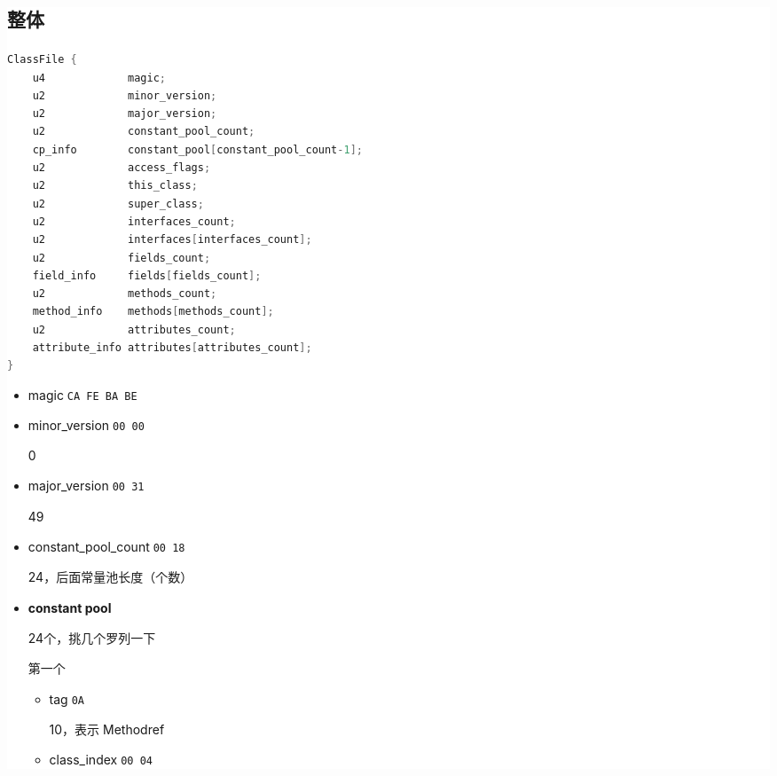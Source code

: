 



## 整体



```cpp
ClassFile {
    u4             magic;
    u2             minor_version;
    u2             major_version;
    u2             constant_pool_count;
    cp_info        constant_pool[constant_pool_count-1];
    u2             access_flags;
    u2             this_class;
    u2             super_class;
    u2             interfaces_count;
    u2             interfaces[interfaces_count];
    u2             fields_count;
    field_info     fields[fields_count];
    u2             methods_count;
    method_info    methods[methods_count];
    u2             attributes_count;
    attribute_info attributes[attributes_count];
}
```









* magic `CA FE BA BE`

* minor_version `00 00`

  0

* major_version `00 31`

  49

* constant_pool_count `00 18`

  24，后面常量池长度（个数）

* **constant pool**

  24个，挑几个罗列一下

  第一个

  * tag `0A`

    10，表示 Methodref

  * class_index `00 04`
